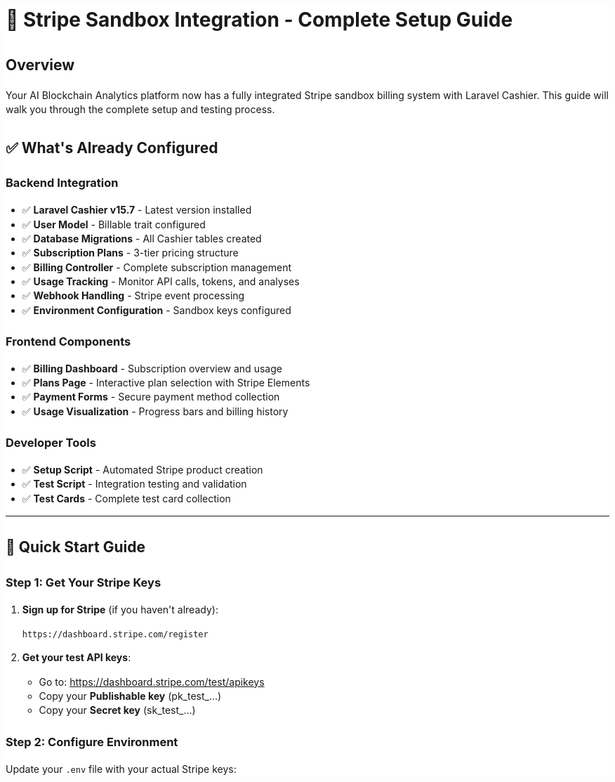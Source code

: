 # 🎯 Stripe Sandbox Integration - Complete Setup Guide

## Overview

Your AI Blockchain Analytics platform now has a fully integrated Stripe sandbox billing system with Laravel Cashier. This guide will walk you through the complete setup and testing process.

## ✅ What's Already Configured

### Backend Integration
- ✅ **Laravel Cashier v15.7** - Latest version installed
- ✅ **User Model** - Billable trait configured
- ✅ **Database Migrations** - All Cashier tables created
- ✅ **Subscription Plans** - 3-tier pricing structure
- ✅ **Billing Controller** - Complete subscription management
- ✅ **Usage Tracking** - Monitor API calls, tokens, and analyses
- ✅ **Webhook Handling** - Stripe event processing
- ✅ **Environment Configuration** - Sandbox keys configured

### Frontend Components
- ✅ **Billing Dashboard** - Subscription overview and usage
- ✅ **Plans Page** - Interactive plan selection with Stripe Elements
- ✅ **Payment Forms** - Secure payment method collection
- ✅ **Usage Visualization** - Progress bars and billing history

### Developer Tools
- ✅ **Setup Script** - Automated Stripe product creation
- ✅ **Test Script** - Integration testing and validation
- ✅ **Test Cards** - Complete test card collection

---

## 🚀 Quick Start Guide

### Step 1: Get Your Stripe Keys

1. **Sign up for Stripe** (if you haven't already):
   ```
   https://dashboard.stripe.com/register
   ```

2. **Get your test API keys**:
   - Go to: https://dashboard.stripe.com/test/apikeys
   - Copy your **Publishable key** (pk_test_...)
   - Copy your **Secret key** (sk_test_...)

### Step 2: Configure Environment

Update your `.env` file with your actual Stripe keys:
